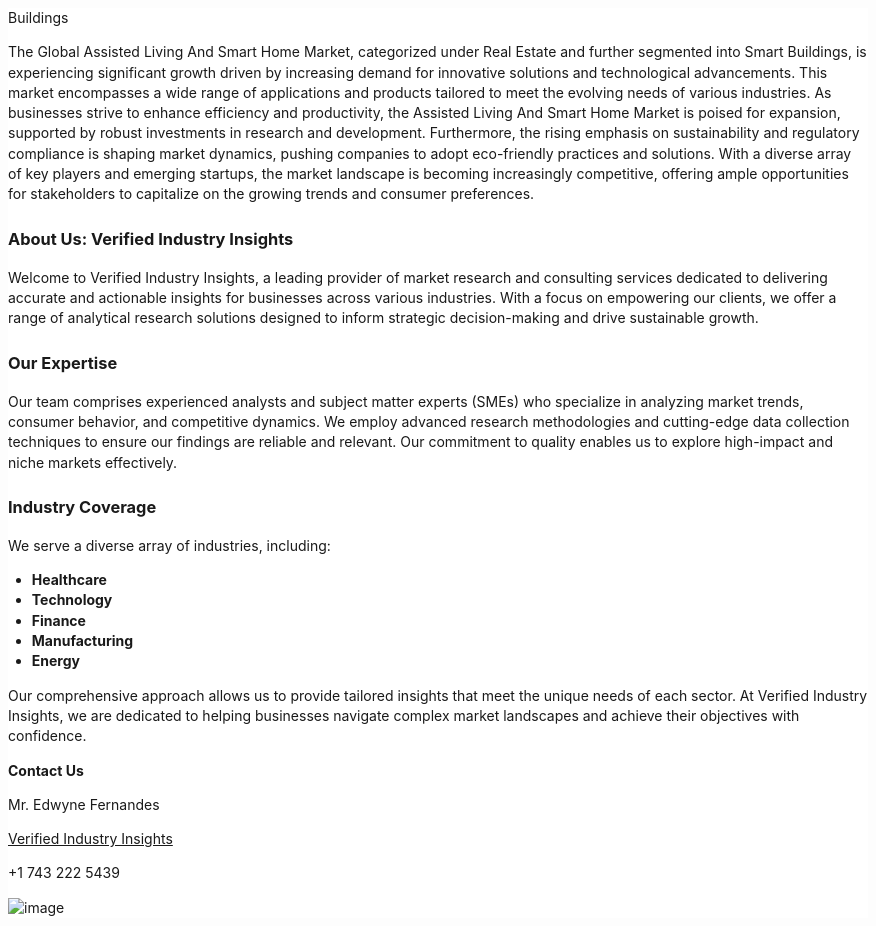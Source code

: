Buildings </h3><p>The Global Assisted Living And Smart Home Market, categorized under Real Estate and further segmented into Smart Buildings, is experiencing significant growth driven by increasing demand for innovative solutions and technological advancements. This market encompasses a wide range of applications and products tailored to meet the evolving needs of various industries. As businesses strive to enhance efficiency and productivity, the Assisted Living And Smart Home Market is poised for expansion, supported by robust investments in research and development. Furthermore, the rising emphasis on sustainability and regulatory compliance is shaping market dynamics, pushing companies to adopt eco-friendly practices and solutions. With a diverse array of key players and emerging startups, the market landscape is becoming increasingly competitive, offering ample opportunities for stakeholders to capitalize on the growing trends and consumer preferences.</p><h3>About Us: Verified Industry Insights</h3><p>Welcome to Verified Industry Insights, a leading provider of market research and consulting services dedicated to delivering accurate and actionable insights for businesses across various industries. With a focus on empowering our clients, we offer a range of analytical research solutions designed to inform strategic decision-making and drive sustainable growth.</p><h3>Our Expertise</h3><p>Our team comprises experienced analysts and subject matter experts (SMEs) who specialize in analyzing market trends, consumer behavior, and competitive dynamics. We employ advanced research methodologies and cutting-edge data collection techniques to ensure our findings are reliable and relevant. Our commitment to quality enables us to explore high-impact and niche markets effectively.</p><h3>Industry Coverage</h3><p>We serve a diverse array of industries, including:</p><ul><li><strong>Healthcare</strong></li><li><strong>Technology</strong></li><li><strong>Finance</strong></li><li><strong>Manufacturing</strong></li><li><strong>Energy</strong></li></ul><p>Our comprehensive approach allows us to provide tailored insights that meet the unique needs of each sector. At Verified Industry Insights, we are dedicated to helping businesses navigate complex market landscapes and achieve their objectives with confidence.</p><p><strong>Contact Us</strong></p><p>Mr. Edwyne Fernandes</p><p><a href="https://www.verifiedindustryinsights.com/">Verified Industry Insights</a></p><p>+1 743 222 5439</p>
![image](https://github.com/user-attachments/assets/5482d1b6-ed22-4583-a1af-7e30003d5a23)
